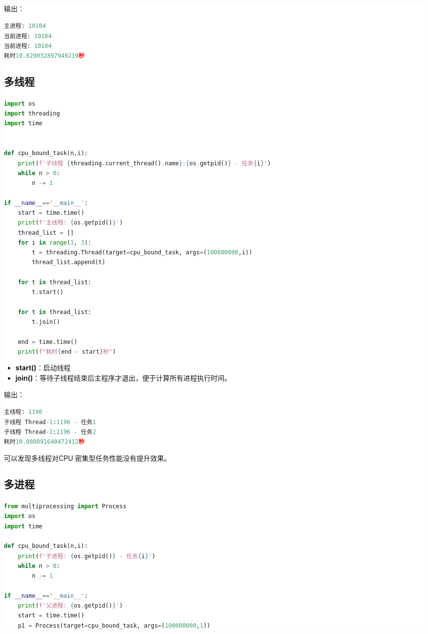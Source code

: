 输出：
```python
主进程: 10104
当前进程: 10104
当前进程: 10104
耗时10.829032897949219秒
```
## 多线程

```python
import os
import threading
import time


def cpu_bound_task(n,i):
    print(f'子线程 {threading.current_thread().name}:{os.getpid()} - 任务{i}')
    while n > 0:
        n -= 1

if __name__=='__main__':
    start = time.time()
    print(f'主线程: {os.getpid()}')
    thread_list = []
    for i in range(1, 3):
        t = threading.Thread(target=cpu_bound_task, args=(100000000,i))
        thread_list.append(t)

    for t in thread_list:
        t.start()

    for t in thread_list:
        t.join()

    end = time.time()
    print(f"耗时{end - start}秒")
```
- **start()**：启动线程
- **join()**：等待子线程结束后主程序才退出，便于计算所有进程执行时间。

输出：
```python
主线程: 1196
子线程 Thread-1:1196 - 任务1
子线程 Thread-2:1196 - 任务2
耗时10.808091640472412秒
```

可以发现多线程对CPU 密集型任务性能没有提升效果。

## 多进程
```python
from multiprocessing import Process
import os
import time

def cpu_bound_task(n,i):
    print(f'子进程: {os.getpid()} - 任务{i}')
    while n > 0:
        n -= 1

if __name__=='__main__':
    print(f'父进程: {os.getpid()}')
    start = time.time()
    p1 = Process(target=cpu_bound_task, args=(100000000,1))
```